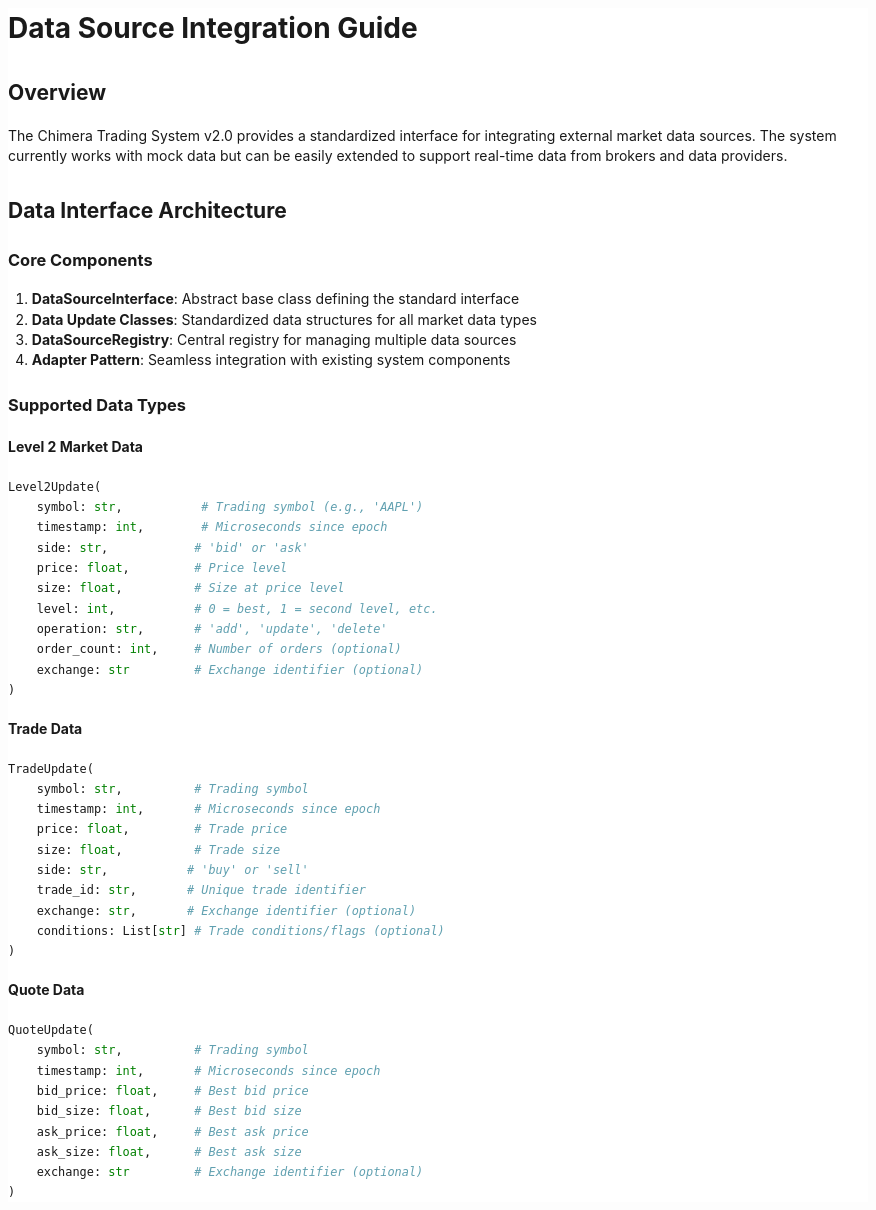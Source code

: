 # Data Source Integration Guide

## Overview

The Chimera Trading System v2.0 provides a standardized interface for integrating external market data sources. The system currently works with mock data but can be easily extended to support real-time data from brokers and data providers.

## Data Interface Architecture

### Core Components

1. **DataSourceInterface**: Abstract base class defining the standard interface
2. **Data Update Classes**: Standardized data structures for all market data types
3. **DataSourceRegistry**: Central registry for managing multiple data sources
4. **Adapter Pattern**: Seamless integration with existing system components

### Supported Data Types

#### Level 2 Market Data
```python
Level2Update(
    symbol: str,           # Trading symbol (e.g., 'AAPL')
    timestamp: int,        # Microseconds since epoch
    side: str,            # 'bid' or 'ask'
    price: float,         # Price level
    size: float,          # Size at price level
    level: int,           # 0 = best, 1 = second level, etc.
    operation: str,       # 'add', 'update', 'delete'
    order_count: int,     # Number of orders (optional)
    exchange: str         # Exchange identifier (optional)
)
```

#### Trade Data
```python
TradeUpdate(
    symbol: str,          # Trading symbol
    timestamp: int,       # Microseconds since epoch
    price: float,         # Trade price
    size: float,          # Trade size
    side: str,           # 'buy' or 'sell'
    trade_id: str,       # Unique trade identifier
    exchange: str,       # Exchange identifier (optional)
    conditions: List[str] # Trade conditions/flags (optional)
)
```

#### Quote Data
```python
QuoteUpdate(
    symbol: str,          # Trading symbol
    timestamp: int,       # Microseconds since epoch
    bid_price: float,     # Best bid price
    bid_size: float,      # Best bid size
    ask_price: float,     # Best ask price
    ask_size: float,      # Best ask size
    exchange: str         # Exchange identifier (optional)
)
```
